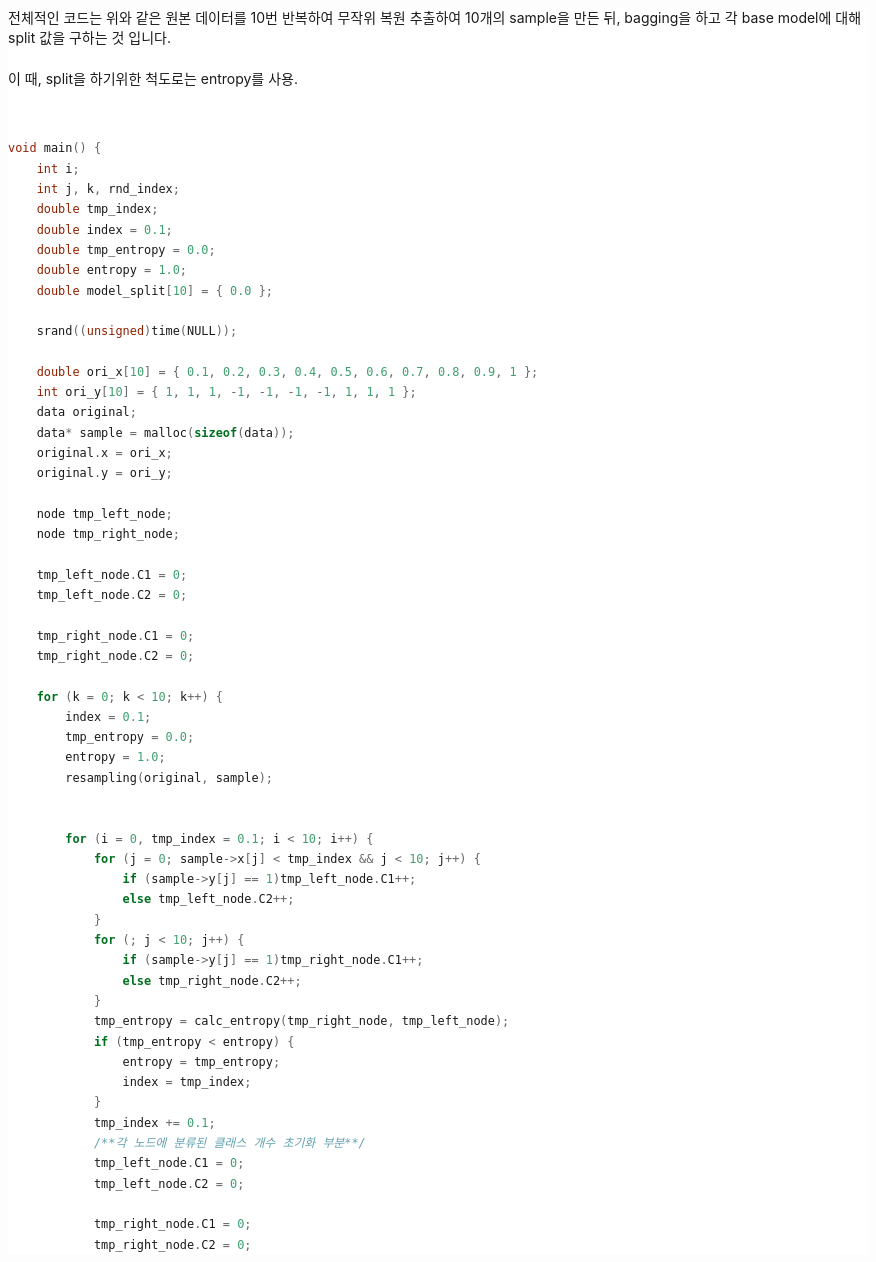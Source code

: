 전체적인 코드는 위와 같은 원본 데이터를 10번 반복하여 무작위 복원 추출하여 10개의 sample을 만든 뒤, bagging을 하고 각 base model에 대해 split 값을 구하는 것 입니다.
<br>
<br>
이 때, split을 하기위한 척도로는 entropy를 사용.
<br>

<br>

```c
void main() {
	int i;
	int j, k, rnd_index;
	double tmp_index;
	double index = 0.1;
	double tmp_entropy = 0.0;
	double entropy = 1.0;
	double model_split[10] = { 0.0 };

	srand((unsigned)time(NULL));

	double ori_x[10] = { 0.1, 0.2, 0.3, 0.4, 0.5, 0.6, 0.7, 0.8, 0.9, 1 };
	int ori_y[10] = { 1, 1, 1, -1, -1, -1, -1, 1, 1, 1 };
	data original;
	data* sample = malloc(sizeof(data));
	original.x = ori_x;
	original.y = ori_y;

	node tmp_left_node;
	node tmp_right_node;

	tmp_left_node.C1 = 0;
	tmp_left_node.C2 = 0;

	tmp_right_node.C1 = 0;
	tmp_right_node.C2 = 0;

	for (k = 0; k < 10; k++) {
		index = 0.1;
		tmp_entropy = 0.0;
		entropy = 1.0;
		resampling(original, sample);


		for (i = 0, tmp_index = 0.1; i < 10; i++) {
			for (j = 0; sample->x[j] < tmp_index && j < 10; j++) {
				if (sample->y[j] == 1)tmp_left_node.C1++;
				else tmp_left_node.C2++;
			}
			for (; j < 10; j++) {
				if (sample->y[j] == 1)tmp_right_node.C1++;
				else tmp_right_node.C2++;
			}
			tmp_entropy = calc_entropy(tmp_right_node, tmp_left_node);
			if (tmp_entropy < entropy) {
				entropy = tmp_entropy;
				index = tmp_index;
			}
			tmp_index += 0.1;
			/**각 노드에 분류된 클래스 개수 초기화 부분**/
			tmp_left_node.C1 = 0;
			tmp_left_node.C2 = 0;

			tmp_right_node.C1 = 0;
			tmp_right_node.C2 = 0;
```